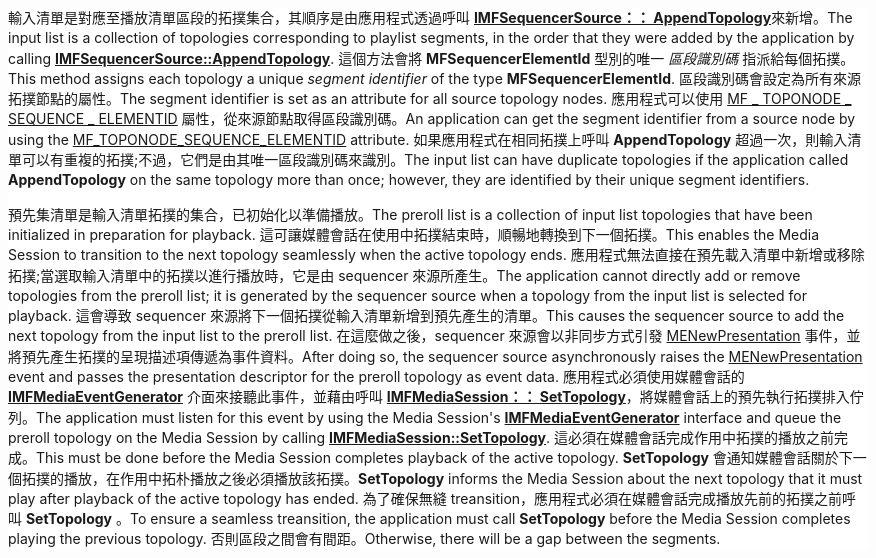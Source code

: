 <span data-ttu-id="6e44d-146">輸入清單是對應至播放清單區段的拓撲集合，其順序是由應用程式透過呼叫 [**IMFSequencerSource：： AppendTopology**](/windows/desktop/api/mfidl/nf-mfidl-imfsequencersource-appendtopology)來新增。</span><span class="sxs-lookup"><span data-stu-id="6e44d-146">The input list is a collection of topologies corresponding to playlist segments, in the order that they were added by the application by calling [**IMFSequencerSource::AppendTopology**](/windows/desktop/api/mfidl/nf-mfidl-imfsequencersource-appendtopology).</span></span> <span data-ttu-id="6e44d-147">這個方法會將 **MFSequencerElementId** 型別的唯一 *區段識別碼* 指派給每個拓撲。</span><span class="sxs-lookup"><span data-stu-id="6e44d-147">This method assigns each topology a unique *segment identifier* of the type **MFSequencerElementId**.</span></span> <span data-ttu-id="6e44d-148">區段識別碼會設定為所有來源拓撲節點的屬性。</span><span class="sxs-lookup"><span data-stu-id="6e44d-148">The segment identifier is set as an attribute for all source topology nodes.</span></span> <span data-ttu-id="6e44d-149">應用程式可以使用 [MF \_ TOPONODE \_ SEQUENCE \_ ELEMENTID](mf-toponode-sequence-elementid-attribute.md) 屬性，從來源節點取得區段識別碼。</span><span class="sxs-lookup"><span data-stu-id="6e44d-149">An application can get the segment identifier from a source node by using the [MF\_TOPONODE\_SEQUENCE\_ELEMENTID](mf-toponode-sequence-elementid-attribute.md) attribute.</span></span> <span data-ttu-id="6e44d-150">如果應用程式在相同拓撲上呼叫 **AppendTopology** 超過一次，則輸入清單可以有重複的拓撲;不過，它們是由其唯一區段識別碼來識別。</span><span class="sxs-lookup"><span data-stu-id="6e44d-150">The input list can have duplicate topologies if the application called **AppendTopology** on the same topology more than once; however, they are identified by their unique segment identifiers.</span></span>

<span data-ttu-id="6e44d-151">預先集清單是輸入清單拓撲的集合，已初始化以準備播放。</span><span class="sxs-lookup"><span data-stu-id="6e44d-151">The preroll list is a collection of input list topologies that have been initialized in preparation for playback.</span></span> <span data-ttu-id="6e44d-152">這可讓媒體會話在使用中拓撲結束時，順暢地轉換到下一個拓撲。</span><span class="sxs-lookup"><span data-stu-id="6e44d-152">This enables the Media Session to transition to the next topology seamlessly when the active topology ends.</span></span> <span data-ttu-id="6e44d-153">應用程式無法直接在預先載入清單中新增或移除拓撲;當選取輸入清單中的拓撲以進行播放時，它是由 sequencer 來源所產生。</span><span class="sxs-lookup"><span data-stu-id="6e44d-153">The application cannot directly add or remove topologies from the preroll list; it is generated by the sequencer source when a topology from the input list is selected for playback.</span></span> <span data-ttu-id="6e44d-154">這會導致 sequencer 來源將下一個拓撲從輸入清單新增到預先產生的清單。</span><span class="sxs-lookup"><span data-stu-id="6e44d-154">This causes the sequencer source to add the next topology from the input list to the preroll list.</span></span> <span data-ttu-id="6e44d-155">在這麼做之後，sequencer 來源會以非同步方式引發 [MENewPresentation](menewpresentation.md) 事件，並將預先產生拓撲的呈現描述項傳遞為事件資料。</span><span class="sxs-lookup"><span data-stu-id="6e44d-155">After doing so, the sequencer source asynchronously raises the [MENewPresentation](menewpresentation.md) event and passes the presentation descriptor for the preroll topology as event data.</span></span> <span data-ttu-id="6e44d-156">應用程式必須使用媒體會話的 [**IMFMediaEventGenerator**](/windows/desktop/api/mfobjects/nn-mfobjects-imfmediaeventgenerator) 介面來接聽此事件，並藉由呼叫 [**IMFMediaSession：： SetTopology**](/windows/desktop/api/mfidl/nf-mfidl-imfmediasession-settopology)，將媒體會話上的預先執行拓撲排入佇列。</span><span class="sxs-lookup"><span data-stu-id="6e44d-156">The application must listen for this event by using the Media Session's [**IMFMediaEventGenerator**](/windows/desktop/api/mfobjects/nn-mfobjects-imfmediaeventgenerator) interface and queue the preroll topology on the Media Session by calling [**IMFMediaSession::SetTopology**](/windows/desktop/api/mfidl/nf-mfidl-imfmediasession-settopology).</span></span> <span data-ttu-id="6e44d-157">這必須在媒體會話完成作用中拓撲的播放之前完成。</span><span class="sxs-lookup"><span data-stu-id="6e44d-157">This must be done before the Media Session completes playback of the active topology.</span></span> <span data-ttu-id="6e44d-158">**SetTopology** 會通知媒體會話關於下一個拓撲的播放，在作用中拓朴播放之後必須播放該拓撲。</span><span class="sxs-lookup"><span data-stu-id="6e44d-158">**SetTopology** informs the Media Session about the next topology that it must play after playback of the active topology has ended.</span></span> <span data-ttu-id="6e44d-159">為了確保無縫 treansition，應用程式必須在媒體會話完成播放先前的拓撲之前呼叫 **SetTopology** 。</span><span class="sxs-lookup"><span data-stu-id="6e44d-159">To ensure a seamless treansition, the application must call **SetTopology** before the Media Session completes playing the previous topology.</span></span> <span data-ttu-id="6e44d-160">否則區段之間會有間距。</span><span class="sxs-lookup"><span data-stu-id="6e44d-160">Otherwise, there will be a gap between the segments.</span></span>
